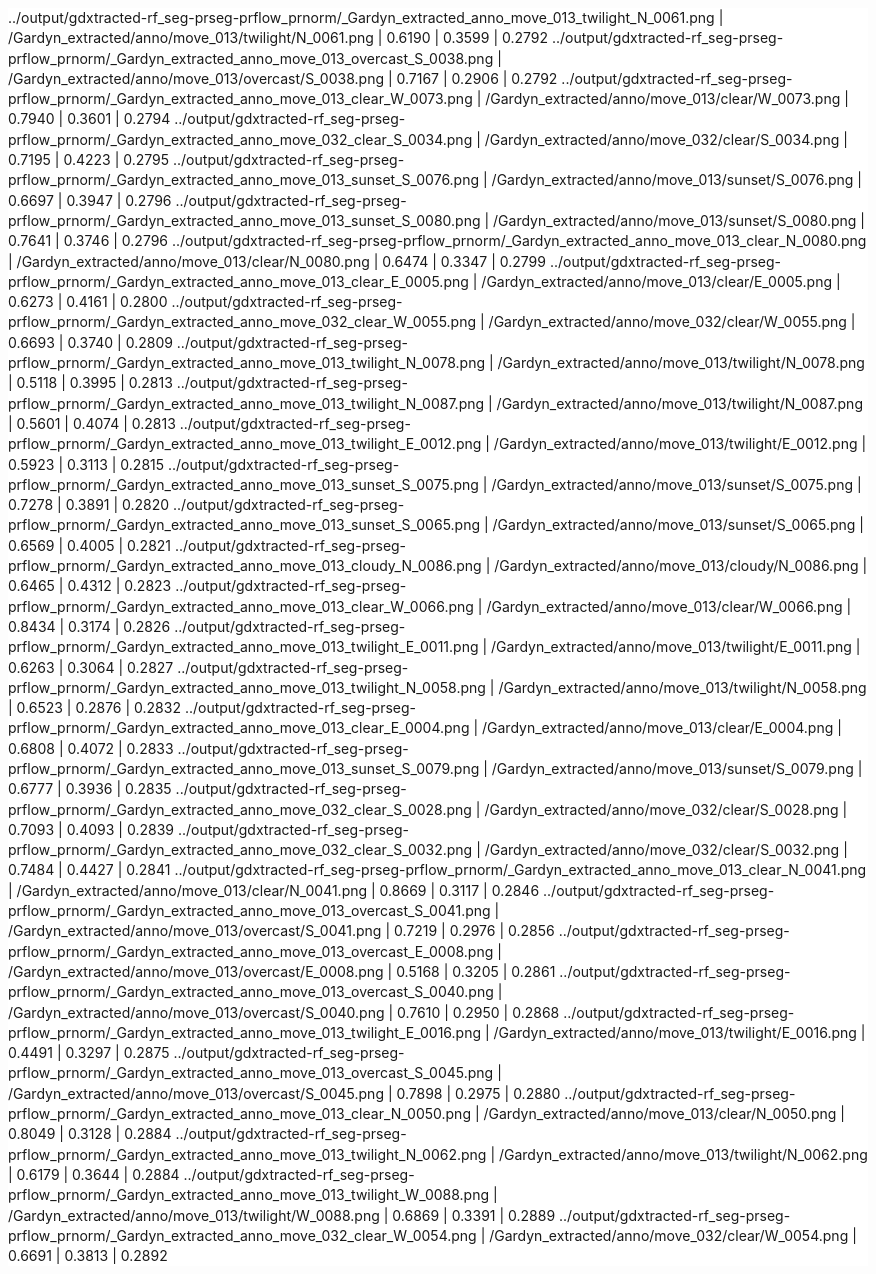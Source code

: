 ../output/gdxtracted-rf_seg-prseg-prflow_prnorm/_Gardyn_extracted_anno_move_013_twilight_N_0061.png | /Gardyn_extracted/anno/move_013/twilight/N_0061.png | 0.6190 | 0.3599 | 0.2792
../output/gdxtracted-rf_seg-prseg-prflow_prnorm/_Gardyn_extracted_anno_move_013_overcast_S_0038.png | /Gardyn_extracted/anno/move_013/overcast/S_0038.png | 0.7167 | 0.2906 | 0.2792
../output/gdxtracted-rf_seg-prseg-prflow_prnorm/_Gardyn_extracted_anno_move_013_clear_W_0073.png | /Gardyn_extracted/anno/move_013/clear/W_0073.png | 0.7940 | 0.3601 | 0.2794
../output/gdxtracted-rf_seg-prseg-prflow_prnorm/_Gardyn_extracted_anno_move_032_clear_S_0034.png | /Gardyn_extracted/anno/move_032/clear/S_0034.png | 0.7195 | 0.4223 | 0.2795
../output/gdxtracted-rf_seg-prseg-prflow_prnorm/_Gardyn_extracted_anno_move_013_sunset_S_0076.png | /Gardyn_extracted/anno/move_013/sunset/S_0076.png | 0.6697 | 0.3947 | 0.2796
../output/gdxtracted-rf_seg-prseg-prflow_prnorm/_Gardyn_extracted_anno_move_013_sunset_S_0080.png | /Gardyn_extracted/anno/move_013/sunset/S_0080.png | 0.7641 | 0.3746 | 0.2796
../output/gdxtracted-rf_seg-prseg-prflow_prnorm/_Gardyn_extracted_anno_move_013_clear_N_0080.png | /Gardyn_extracted/anno/move_013/clear/N_0080.png | 0.6474 | 0.3347 | 0.2799
../output/gdxtracted-rf_seg-prseg-prflow_prnorm/_Gardyn_extracted_anno_move_013_clear_E_0005.png | /Gardyn_extracted/anno/move_013/clear/E_0005.png | 0.6273 | 0.4161 | 0.2800
../output/gdxtracted-rf_seg-prseg-prflow_prnorm/_Gardyn_extracted_anno_move_032_clear_W_0055.png | /Gardyn_extracted/anno/move_032/clear/W_0055.png | 0.6693 | 0.3740 | 0.2809
../output/gdxtracted-rf_seg-prseg-prflow_prnorm/_Gardyn_extracted_anno_move_013_twilight_N_0078.png | /Gardyn_extracted/anno/move_013/twilight/N_0078.png | 0.5118 | 0.3995 | 0.2813
../output/gdxtracted-rf_seg-prseg-prflow_prnorm/_Gardyn_extracted_anno_move_013_twilight_N_0087.png | /Gardyn_extracted/anno/move_013/twilight/N_0087.png | 0.5601 | 0.4074 | 0.2813
../output/gdxtracted-rf_seg-prseg-prflow_prnorm/_Gardyn_extracted_anno_move_013_twilight_E_0012.png | /Gardyn_extracted/anno/move_013/twilight/E_0012.png | 0.5923 | 0.3113 | 0.2815
../output/gdxtracted-rf_seg-prseg-prflow_prnorm/_Gardyn_extracted_anno_move_013_sunset_S_0075.png | /Gardyn_extracted/anno/move_013/sunset/S_0075.png | 0.7278 | 0.3891 | 0.2820
../output/gdxtracted-rf_seg-prseg-prflow_prnorm/_Gardyn_extracted_anno_move_013_sunset_S_0065.png | /Gardyn_extracted/anno/move_013/sunset/S_0065.png | 0.6569 | 0.4005 | 0.2821
../output/gdxtracted-rf_seg-prseg-prflow_prnorm/_Gardyn_extracted_anno_move_013_cloudy_N_0086.png | /Gardyn_extracted/anno/move_013/cloudy/N_0086.png | 0.6465 | 0.4312 | 0.2823
../output/gdxtracted-rf_seg-prseg-prflow_prnorm/_Gardyn_extracted_anno_move_013_clear_W_0066.png | /Gardyn_extracted/anno/move_013/clear/W_0066.png | 0.8434 | 0.3174 | 0.2826
../output/gdxtracted-rf_seg-prseg-prflow_prnorm/_Gardyn_extracted_anno_move_013_twilight_E_0011.png | /Gardyn_extracted/anno/move_013/twilight/E_0011.png | 0.6263 | 0.3064 | 0.2827
../output/gdxtracted-rf_seg-prseg-prflow_prnorm/_Gardyn_extracted_anno_move_013_twilight_N_0058.png | /Gardyn_extracted/anno/move_013/twilight/N_0058.png | 0.6523 | 0.2876 | 0.2832
../output/gdxtracted-rf_seg-prseg-prflow_prnorm/_Gardyn_extracted_anno_move_013_clear_E_0004.png | /Gardyn_extracted/anno/move_013/clear/E_0004.png | 0.6808 | 0.4072 | 0.2833
../output/gdxtracted-rf_seg-prseg-prflow_prnorm/_Gardyn_extracted_anno_move_013_sunset_S_0079.png | /Gardyn_extracted/anno/move_013/sunset/S_0079.png | 0.6777 | 0.3936 | 0.2835
../output/gdxtracted-rf_seg-prseg-prflow_prnorm/_Gardyn_extracted_anno_move_032_clear_S_0028.png | /Gardyn_extracted/anno/move_032/clear/S_0028.png | 0.7093 | 0.4093 | 0.2839
../output/gdxtracted-rf_seg-prseg-prflow_prnorm/_Gardyn_extracted_anno_move_032_clear_S_0032.png | /Gardyn_extracted/anno/move_032/clear/S_0032.png | 0.7484 | 0.4427 | 0.2841
../output/gdxtracted-rf_seg-prseg-prflow_prnorm/_Gardyn_extracted_anno_move_013_clear_N_0041.png | /Gardyn_extracted/anno/move_013/clear/N_0041.png | 0.8669 | 0.3117 | 0.2846
../output/gdxtracted-rf_seg-prseg-prflow_prnorm/_Gardyn_extracted_anno_move_013_overcast_S_0041.png | /Gardyn_extracted/anno/move_013/overcast/S_0041.png | 0.7219 | 0.2976 | 0.2856
../output/gdxtracted-rf_seg-prseg-prflow_prnorm/_Gardyn_extracted_anno_move_013_overcast_E_0008.png | /Gardyn_extracted/anno/move_013/overcast/E_0008.png | 0.5168 | 0.3205 | 0.2861
../output/gdxtracted-rf_seg-prseg-prflow_prnorm/_Gardyn_extracted_anno_move_013_overcast_S_0040.png | /Gardyn_extracted/anno/move_013/overcast/S_0040.png | 0.7610 | 0.2950 | 0.2868
../output/gdxtracted-rf_seg-prseg-prflow_prnorm/_Gardyn_extracted_anno_move_013_twilight_E_0016.png | /Gardyn_extracted/anno/move_013/twilight/E_0016.png | 0.4491 | 0.3297 | 0.2875
../output/gdxtracted-rf_seg-prseg-prflow_prnorm/_Gardyn_extracted_anno_move_013_overcast_S_0045.png | /Gardyn_extracted/anno/move_013/overcast/S_0045.png | 0.7898 | 0.2975 | 0.2880
../output/gdxtracted-rf_seg-prseg-prflow_prnorm/_Gardyn_extracted_anno_move_013_clear_N_0050.png | /Gardyn_extracted/anno/move_013/clear/N_0050.png | 0.8049 | 0.3128 | 0.2884
../output/gdxtracted-rf_seg-prseg-prflow_prnorm/_Gardyn_extracted_anno_move_013_twilight_N_0062.png | /Gardyn_extracted/anno/move_013/twilight/N_0062.png | 0.6179 | 0.3644 | 0.2884
../output/gdxtracted-rf_seg-prseg-prflow_prnorm/_Gardyn_extracted_anno_move_013_twilight_W_0088.png | /Gardyn_extracted/anno/move_013/twilight/W_0088.png | 0.6869 | 0.3391 | 0.2889
../output/gdxtracted-rf_seg-prseg-prflow_prnorm/_Gardyn_extracted_anno_move_032_clear_W_0054.png | /Gardyn_extracted/anno/move_032/clear/W_0054.png | 0.6691 | 0.3813 | 0.2892